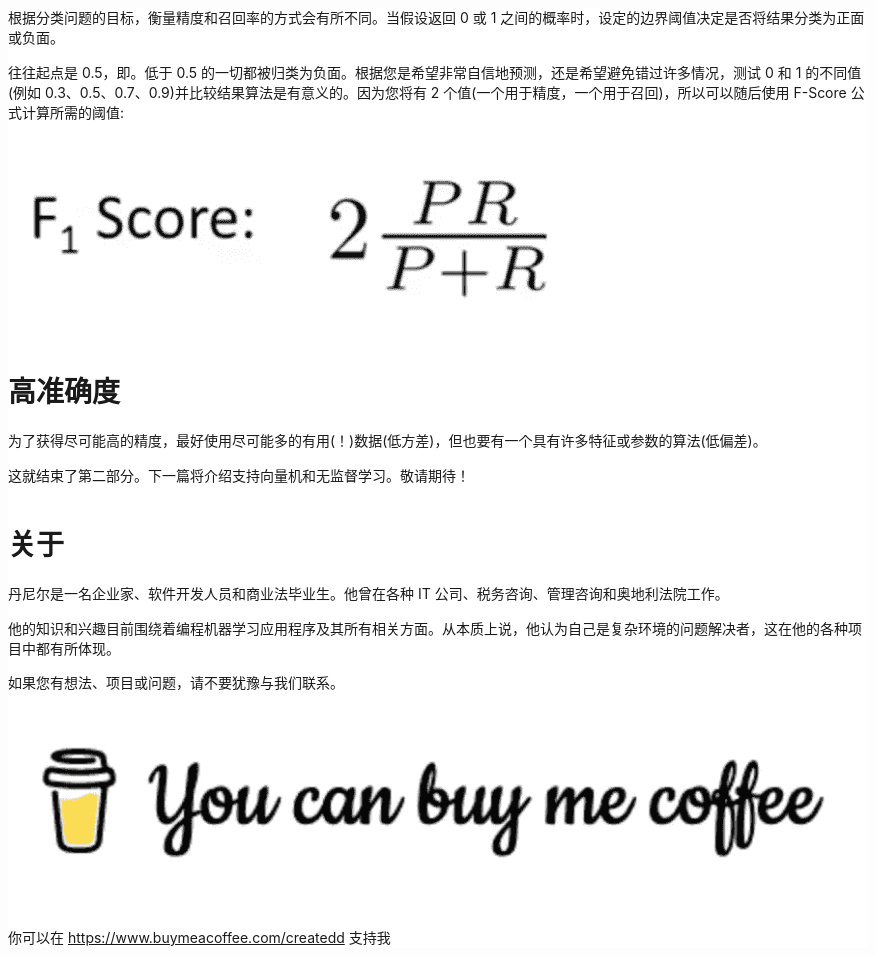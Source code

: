 根据分类问题的目标，衡量精度和召回率的方式会有所不同。当假设返回 0 或 1 之间的概率时，设定的边界阈值决定是否将结果分类为正面或负面。

往往起点是 0.5，即。低于 0.5 的一切都被归类为负面。根据您是希望非常自信地预测，还是希望避免错过许多情况，测试 0 和 1 的不同值(例如 0.3、0.5、0.7、0.9)并比较结果算法是有意义的。因为您将有 2 个值(一个用于精度，一个用于召回)，所以可以随后使用 F-Score 公式计算所需的阈值:

![](img/099dfd858bbc7d162983781c4eacc02c.png)

# 高准确度

为了获得尽可能高的精度，最好使用尽可能多的有用(！)数据(低方差)，但也要有一个具有许多特征或参数的算法(低偏差)。

这就结束了第二部分。下一篇将介绍支持向量机和无监督学习。敬请期待！

# 关于

丹尼尔是一名企业家、软件开发人员和商业法毕业生。他曾在各种 IT 公司、税务咨询、管理咨询和奥地利法院工作。

他的知识和兴趣目前围绕着编程机器学习应用程序及其所有相关方面。从本质上说，他认为自己是复杂环境的问题解决者，这在他的各种项目中都有所体现。

如果您有想法、项目或问题，请不要犹豫与我们联系。

![](img/57b1c795b8cf1272df319f2e896f617e.png)

你可以在 https://www.buymeacoffee.com/createdd 支持我
